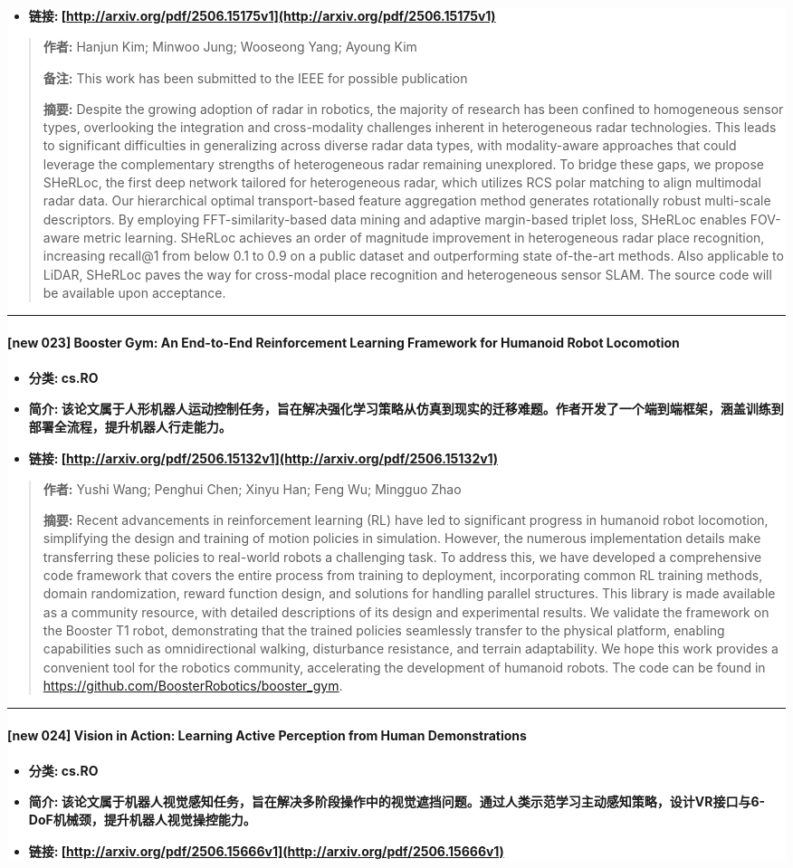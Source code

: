 - **链接: [http://arxiv.org/pdf/2506.15175v1](http://arxiv.org/pdf/2506.15175v1)**

> **作者:** Hanjun Kim; Minwoo Jung; Wooseong Yang; Ayoung Kim
>
> **备注:** This work has been submitted to the IEEE for possible publication
>
> **摘要:** Despite the growing adoption of radar in robotics, the majority of research has been confined to homogeneous sensor types, overlooking the integration and cross-modality challenges inherent in heterogeneous radar technologies. This leads to significant difficulties in generalizing across diverse radar data types, with modality-aware approaches that could leverage the complementary strengths of heterogeneous radar remaining unexplored. To bridge these gaps, we propose SHeRLoc, the first deep network tailored for heterogeneous radar, which utilizes RCS polar matching to align multimodal radar data. Our hierarchical optimal transport-based feature aggregation method generates rotationally robust multi-scale descriptors. By employing FFT-similarity-based data mining and adaptive margin-based triplet loss, SHeRLoc enables FOV-aware metric learning. SHeRLoc achieves an order of magnitude improvement in heterogeneous radar place recognition, increasing recall@1 from below 0.1 to 0.9 on a public dataset and outperforming state of-the-art methods. Also applicable to LiDAR, SHeRLoc paves the way for cross-modal place recognition and heterogeneous sensor SLAM. The source code will be available upon acceptance.
>
---
#### [new 023] Booster Gym: An End-to-End Reinforcement Learning Framework for Humanoid Robot Locomotion
- **分类: cs.RO**

- **简介: 该论文属于人形机器人运动控制任务，旨在解决强化学习策略从仿真到现实的迁移难题。作者开发了一个端到端框架，涵盖训练到部署全流程，提升机器人行走能力。**

- **链接: [http://arxiv.org/pdf/2506.15132v1](http://arxiv.org/pdf/2506.15132v1)**

> **作者:** Yushi Wang; Penghui Chen; Xinyu Han; Feng Wu; Mingguo Zhao
>
> **摘要:** Recent advancements in reinforcement learning (RL) have led to significant progress in humanoid robot locomotion, simplifying the design and training of motion policies in simulation. However, the numerous implementation details make transferring these policies to real-world robots a challenging task. To address this, we have developed a comprehensive code framework that covers the entire process from training to deployment, incorporating common RL training methods, domain randomization, reward function design, and solutions for handling parallel structures. This library is made available as a community resource, with detailed descriptions of its design and experimental results. We validate the framework on the Booster T1 robot, demonstrating that the trained policies seamlessly transfer to the physical platform, enabling capabilities such as omnidirectional walking, disturbance resistance, and terrain adaptability. We hope this work provides a convenient tool for the robotics community, accelerating the development of humanoid robots. The code can be found in https://github.com/BoosterRobotics/booster_gym.
>
---
#### [new 024] Vision in Action: Learning Active Perception from Human Demonstrations
- **分类: cs.RO**

- **简介: 该论文属于机器人视觉感知任务，旨在解决多阶段操作中的视觉遮挡问题。通过人类示范学习主动感知策略，设计VR接口与6-DoF机械颈，提升机器人视觉操控能力。**

- **链接: [http://arxiv.org/pdf/2506.15666v1](http://arxiv.org/pdf/2506.15666v1)**
